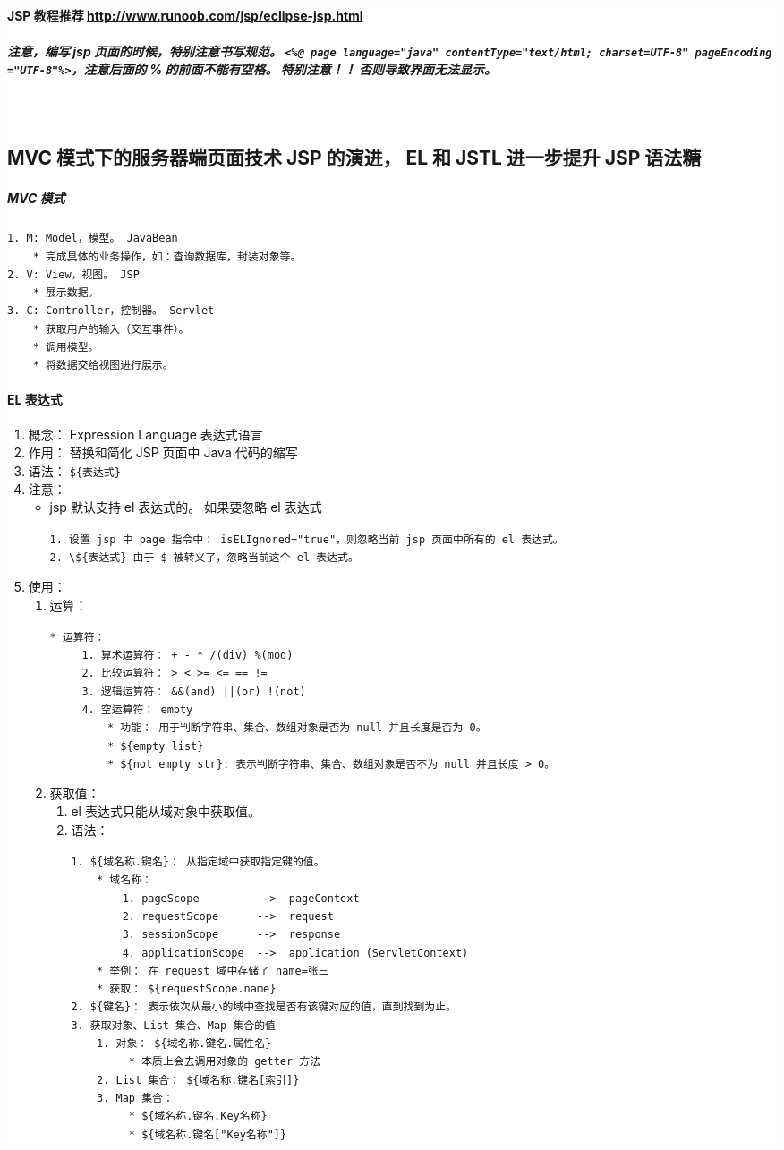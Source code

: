 #### JSP 教程推荐 http://www.runoob.com/jsp/eclipse-jsp.html
##### 注意，编写 jsp 页面的时候，特别注意书写规范。 ``<%@ page language="java" contentType="text/html; charset=UTF-8" pageEncoding="UTF-8"%>``，注意后面的 % 的前面不能有空格。 特别注意！！ 否则导致界面无法显示。

<br>

## MVC 模式下的服务器端页面技术 JSP 的演进， EL 和 JSTL 进一步提升 JSP 语法糖
##### MVC 模式
```
1. M: Model，模型。 JavaBean
    * 完成具体的业务操作，如：查询数据库，封装对象等。
2. V: View，视图。 JSP
    * 展示数据。
3. C: Controller，控制器。 Servlet
    * 获取用户的输入（交互事件）。
    * 调用模型。
    * 将数据交给视图进行展示。
```

#### EL 表达式
1. 概念： Expression Language 表达式语言
2. 作用： 替换和简化 JSP 页面中 Java 代码的缩写
3. 语法： ``${表达式}``
4. 注意：
    * jsp 默认支持 el 表达式的。 如果要忽略 el 表达式
      ```
      1. 设置 jsp 中 page 指令中： isELIgnored="true"，则忽略当前 jsp 页面中所有的 el 表达式。
      2. \${表达式} 由于 $ 被转义了，忽略当前这个 el 表达式。
      ```
5. 使用：
    1. 运算：
       ```
       * 运算符：
            1. 算术运算符： + - * /(div) %(mod)
            2. 比较运算符： > < >= <= == !=
            3. 逻辑运算符： &&(and) ||(or) !(not)
            4. 空运算符： empty
                * 功能： 用于判断字符串、集合、数组对象是否为 null 并且长度是否为 0。
                * ${empty list}
                * ${not empty str}: 表示判断字符串、集合、数组对象是否不为 null 并且长度 > 0。
       ```
    2. 获取值：
        1. el 表达式只能从域对象中获取值。
        2. 语法：
           ```
           1. ${域名称.键名}： 从指定域中获取指定键的值。
               * 域名称：
                   1. pageScope         -->  pageContext
                   2. requestScope      -->  request
                   3. sessionScope      -->  response
                   4. applicationScope  -->  application (ServletContext)
               * 举例： 在 request 域中存储了 name=张三
               * 获取： ${requestScope.name}
           2. ${键名}： 表示依次从最小的域中查找是否有该键对应的值，直到找到为止。
           3. 获取对象、List 集合、Map 集合的值
               1. 对象： ${域名称.键名.属性名}
                    * 本质上会去调用对象的 getter 方法
               2. List 集合： ${域名称.键名[索引]}
               3. Map 集合：
                    * ${域名称.键名.Key名称}
                    * ${域名称.键名["Key名称"]}
           ```